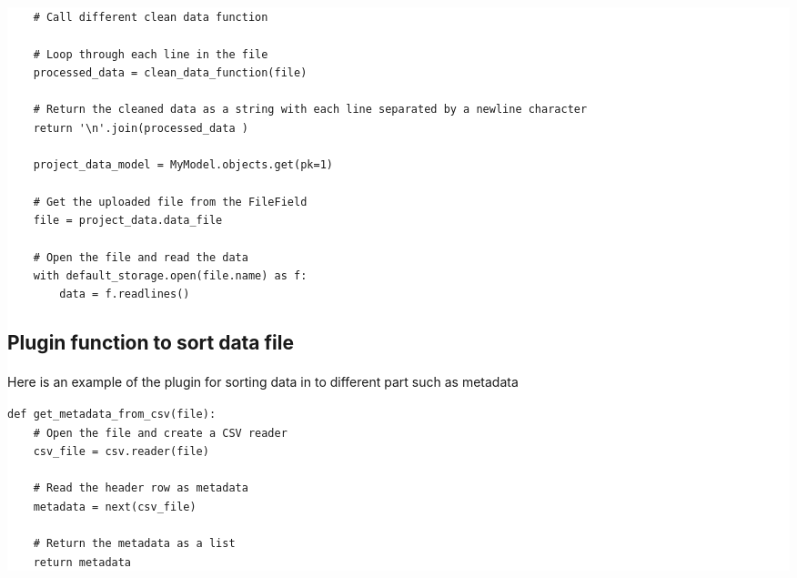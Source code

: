         # Call different clean data function
        
        # Loop through each line in the file
        processed_data = clean_data_function(file)

        # Return the cleaned data as a string with each line separated by a newline character
        return '\n'.join(processed_data )

        project_data_model = MyModel.objects.get(pk=1)

        # Get the uploaded file from the FileField
        file = project_data.data_file

        # Open the file and read the data
        with default_storage.open(file.name) as f:
            data = f.readlines()

## Plugin function to sort data file

Here is an example of the plugin for sorting data in to different part
such as metadata

    def get_metadata_from_csv(file):
        # Open the file and create a CSV reader
        csv_file = csv.reader(file)

        # Read the header row as metadata
        metadata = next(csv_file)

        # Return the metadata as a list
        return metadata
